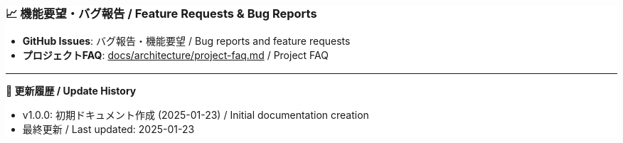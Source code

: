 ### 📈 機能要望・バグ報告 / Feature Requests & Bug Reports
- **GitHub Issues**: バグ報告・機能要望 / Bug reports and feature requests
- **プロジェクトFAQ**: [docs/architecture/project-faq.md](../architecture/project-faq.md) / Project FAQ

---

**📝 更新履歴 / Update History**
- v1.0.0: 初期ドキュメント作成 (2025-01-23) / Initial documentation creation
- 最終更新 / Last updated: 2025-01-23
